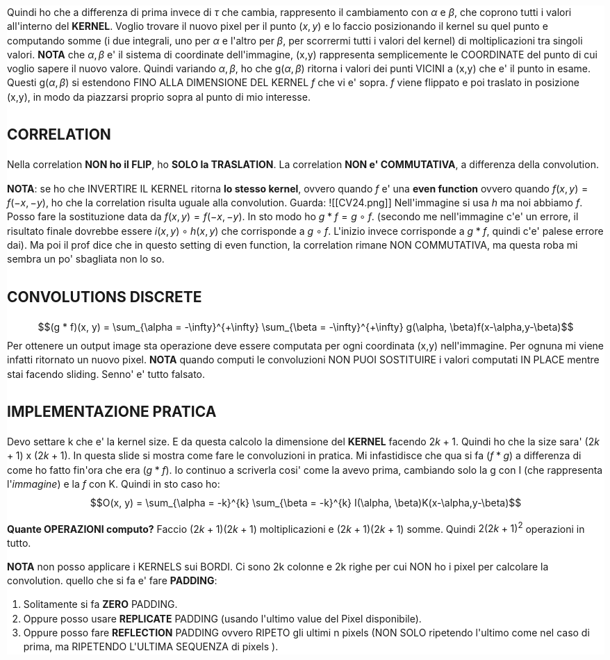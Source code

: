 Quindi ho che a differenza di prima invece di $\tau$ che cambia, rappresento il cambiamento con $\alpha$ e $\beta$, che coprono tutti i valori all'interno del **KERNEL**. Voglio trovare il nuovo pixel per il punto $(x,y)$ e lo faccio posizionando il kernel su quel punto e computando somme (i due integrali, uno per $\alpha$ e l'altro per $\beta$, per scorrermi tutti i valori del kernel) di moltiplicazioni tra singoli valori. **NOTA** che $\alpha, \beta$ e' il sistema di coordinate dell'immagine, (x,y) rappresenta semplicemente le COORDINATE del punto di cui voglio sapere il nuovo valore. Quindi variando $\alpha, \beta$, ho che g($\alpha, \beta$) ritorna i valori dei punti VICINI a (x,y) che e' il punto in esame. Questi g($\alpha, \beta$) si estendono FINO ALLA DIMENSIONE DEL KERNEL _f_ che vi e' sopra.
_f_ viene flippato e poi traslato in posizione (x,y), in modo da piazzarsi proprio sopra al punto di mio interesse. 
## CORRELATION
Nella correlation **NON ho il FLIP**, ho **SOLO la TRASLATION**.
La correlation **NON e' COMMUTATIVA**, a differenza della convolution.

**NOTA**: se ho che INVERTIRE IL KERNEL ritorna **lo stesso kernel**, ovvero quando _f_ e' una **even function** ovvero quando $f(x,y) = f(-x, -y)$, ho che la correlation risulta uguale alla convolution. Guarda:
![[CV24.png]]
Nell'immagine si usa _h_ ma noi abbiamo _f_. Posso fare la sostituzione data da $f(x,y) = f(-x, -y)$. In sto modo ho $g * f =  g \circ f$. (secondo me nell'immagine c'e' un errore, il risultato finale dovrebbe essere $i(x,y) \circ h(x,y)$ che corrisponde a $g \circ f$. L'inizio invece corrisponde a $g * f$, quindi c'e' palese errore dai).
Ma poi il prof dice che in questo setting di even function, la correlation rimane NON COMMUTATIVA, ma questa roba mi sembra un po' sbagliata non lo so.
## CONVOLUTIONS DISCRETE
$$(g * f)(x, y) = \sum_{\alpha = -\infty}^{+\infty} \sum_{\beta = -\infty}^{+\infty} g(\alpha, \beta)f(x-\alpha,y-\beta)$$
Per ottenere un output image sta operazione deve essere computata per ogni coordinata (x,y) nell'immagine. Per ognuna mi viene infatti ritornato un nuovo pixel.
**NOTA** quando computi le convoluzioni NON PUOI SOSTITUIRE i valori computati IN PLACE mentre stai facendo sliding. Senno' e' tutto falsato.
## IMPLEMENTAZIONE PRATICA
Devo settare k che e' la kernel size. E da questa calcolo la dimensione del **KERNEL** facendo $2k + 1$. Quindi ho che la size sara' $(2k +1)$ x $(2k + 1)$.
In questa slide si mostra come fare le convoluzioni in pratica. Mi infastidisce che qua si fa $(f *g)$  a differenza di come ho fatto fin'ora che era $(g *f)$.
Io continuo a scriverla cosi' come la avevo prima, cambiando solo la g con I (che rappresenta l'_immagine_) e la _f_ con K. Quindi in sto caso ho:
$$O(x, y) = \sum_{\alpha = -k}^{k} \sum_{\beta = -k}^{k} I(\alpha, \beta)K(x-\alpha,y-\beta)$$

**Quante OPERAZIONI computo?**
Faccio $(2k +1)(2k +1)$ moltiplicazioni e $(2k +1)(2k +1)$ somme.
Quindi $2(2k +1)^2$ operazioni in tutto.

**NOTA** non posso applicare i KERNELS sui BORDI.  Ci sono 2k colonne e 2k righe per cui NON ho i pixel per calcolare la convolution. quello che si fa e' fare **PADDING**:
1. Solitamente si fa **ZERO** PADDING.
2. Oppure posso usare **REPLICATE** PADDING (usando l'ultimo value del Pixel disponibile). 
3. Oppure posso fare **REFLECTION** PADDING ovvero  RIPETO gli ultimi n pixels (NON SOLO ripetendo l'ultimo come nel caso di prima, ma RIPETENDO L'ULTIMA SEQUENZA di pixels ).
